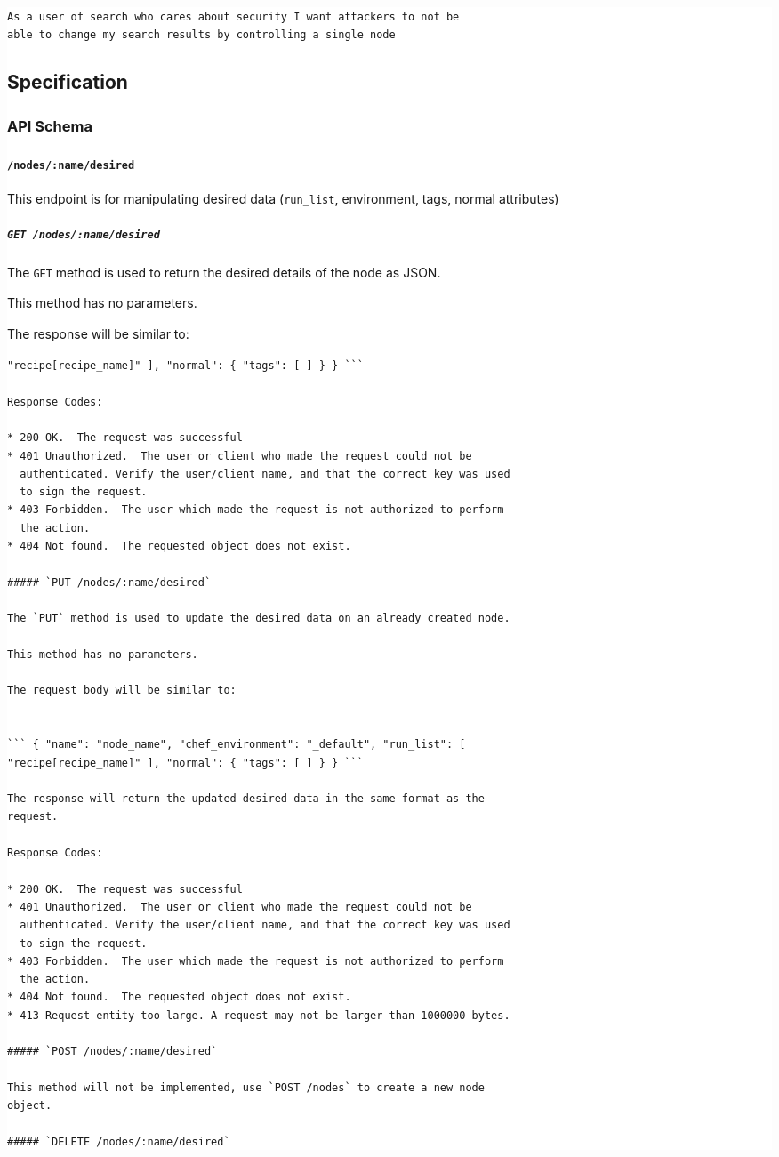     As a user of search who cares about security I want attackers to not be
    able to change my search results by controlling a single node

## Specification

### API Schema

#### `/nodes/:name/desired`

This endpoint is for manipulating desired data (`run_list`, environment, tags,
normal attributes)

##### `GET /nodes/:name/desired`

The `GET` method is used to return the desired details of the node as JSON.

This method has no parameters.

The response will be similar to:

``` { "name": "node_name", "chef_environment": "_default", "run_list": [
"recipe[recipe_name]" ], "normal": { "tags": [ ] } } ```

Response Codes:

* 200 OK.  The request was successful
* 401 Unauthorized.  The user or client who made the request could not be
  authenticated. Verify the user/client name, and that the correct key was used
  to sign the request.
* 403 Forbidden.  The user which made the request is not authorized to perform
  the action.
* 404 Not found.  The requested object does not exist.

##### `PUT /nodes/:name/desired`

The `PUT` method is used to update the desired data on an already created node.

This method has no parameters.

The request body will be similar to:


``` { "name": "node_name", "chef_environment": "_default", "run_list": [
"recipe[recipe_name]" ], "normal": { "tags": [ ] } } ```

The response will return the updated desired data in the same format as the
request.

Response Codes:

* 200 OK.  The request was successful
* 401 Unauthorized.  The user or client who made the request could not be
  authenticated. Verify the user/client name, and that the correct key was used
  to sign the request.
* 403 Forbidden.  The user which made the request is not authorized to perform
  the action.
* 404 Not found.  The requested object does not exist.
* 413 Request entity too large. A request may not be larger than 1000000 bytes.

##### `POST /nodes/:name/desired`

This method will not be implemented, use `POST /nodes` to create a new node
object.

##### `DELETE /nodes/:name/desired`
```